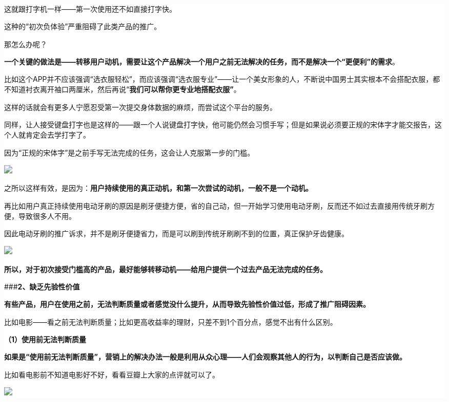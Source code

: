  

这就跟打字机一样——第一次使用还不如直接打字快。

 

这种的“初次负体验”严重阻碍了此类产品的推广。

 

那怎么办呢？

 

**一个关键的做法是——转移用户动机，需要让这个产品解决一个用户之前无法解决的任务，而不是解决一个“更便利”的需求**。

 

比如这个APP并不应该强调“选衣服轻松”，而应该强调“选衣服专业”——让一个美女形象的人，不断说中国男士其实根本不会搭配衣服，都不知道衬衣离开袖口两厘米，然后再说“**我们可以帮你更专业地搭配衣服”**。

 

这样的话就会有更多人宁愿忍受第一次提交身体数据的麻烦，而尝试这个平台的服务。

 	
同样，让人接受键盘打字也是这样的——跟一个人说键盘打字快，他可能仍然会习惯手写；但是如果说必须要正规的宋体字才能交报告，这个人就肯定会去学打字了。

因为“正规的宋体字”是之前手写无法完成的任务，这会让人克服第一步的门槛。



![](./_image/27.5.jpg)

 

之所以这样有效，是因为：**用户持续使用的真正动机，和第一次尝试的动机，一般不是一个动机。**

 

再比如用户真正持续使用电动牙刷的原因是刷牙便捷方便，省的自己动，但一开始学习使用电动牙刷，反而还不如过去直接用传统牙刷方便，导致很多人不用。

 

因此电动牙刷的推广诉求，并不是刷牙便捷省力，而是可以刷到传统牙刷刷不到的位置，真正保护牙齿健康。


![](./_image/27.6.png)


**所以，对于初次接受门槛高的产品，最好能够转移动机——给用户提供一个过去产品无法完成的任务。**

###**2、缺乏先验性价值**

**有些产品，用户在使用之前，无法判断质量或者感觉没什么提升，从而导致先验性价值过低，形成了推广阻碍因素。**



比如电影——看之前无法判断质量；比如更高收益率的理财，只差不到1个百分点，感觉不出有什么区别。



**（1）使用前无法判断质量**

**如果是“使用前无法判断质量”，营销上的解决办法一般是利用从众心理——人们会观察其他人的行为，以判断自己是否应该做。**



比如看电影前不知道电影好不好，看看豆瓣上大家的点评就可以了。


 
![](./_image/27.7.jpg)

